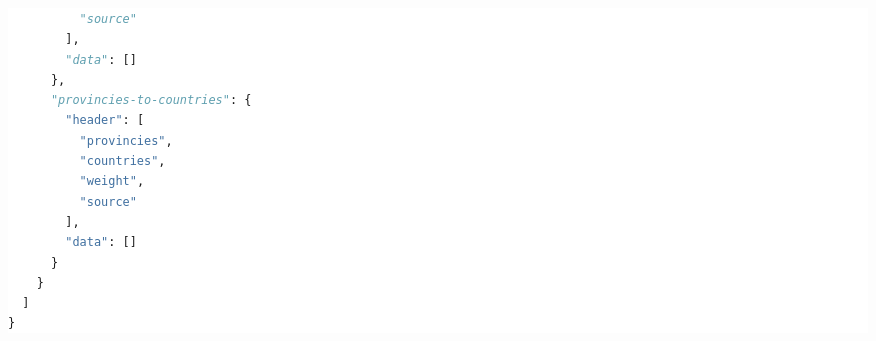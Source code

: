 ```python
          "source"
        ],
        "data": []
      },
      "provincies-to-countries": {
        "header": [
          "provincies",
          "countries",
          "weight",
          "source"
        ],
        "data": []
      }
    }
  ]
}
```